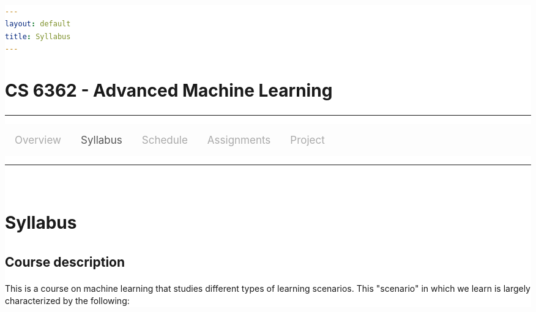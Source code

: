 ```yaml
---
layout: default
title: Syllabus
---
```


<style>
.topnav {
  overflow: hidden;
  background-color: #fdfdfd;
}

.topnav a {
  float: left;
  color: #aaaaaa;
  text-align: center;
  padding: 14px 16px;
  text-decoration: none;
  font-size: 17px;
}

.topnav a:hover {
  color: #555555;
}

.topnav a.active {
  color: #555555;
}
</style>

# CS 6362 - Advanced Machine Learning

---

<div class='topnav'>
  <a href="/teaching/aml/fall2024">Overview</a>
  <a class='active' href="/teaching/aml/fall2024/syllabus">Syllabus</a>
  <a href="/teaching/aml/fall2024/schedule">Schedule</a>
  <a href="/teaching/aml/fall2024/assignments">Assignments</a>
  <a href="/teaching/aml/fall2024/project">Project</a>
</div>

---

<br>

# Syllabus

## Course description

This is a course on machine learning that studies different types of learning scenarios. This "scenario" in which we learn is largely characterized by the following:
